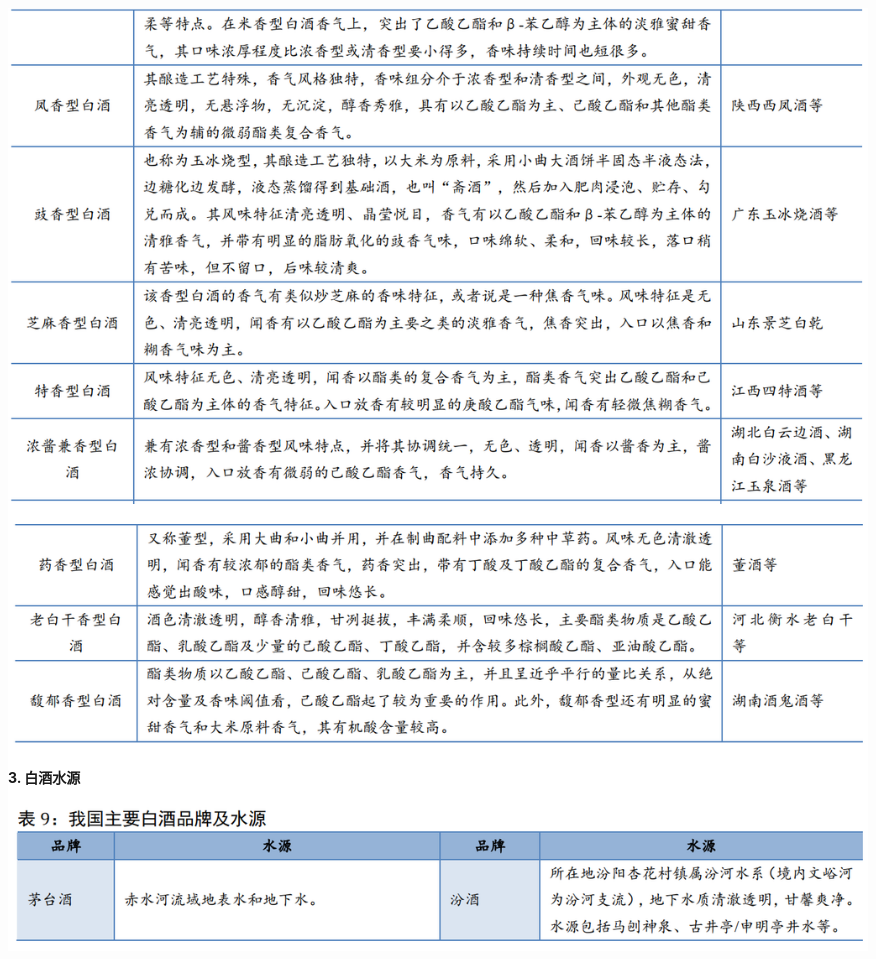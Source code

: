 ![1583669754039](白酒印象.assets/1583669754039.png)

![1583669767902](白酒印象.assets/1583669767902.png)

#### 3. 白酒水源 

![1583669931227](白酒印象.assets/1583669931227.png)
